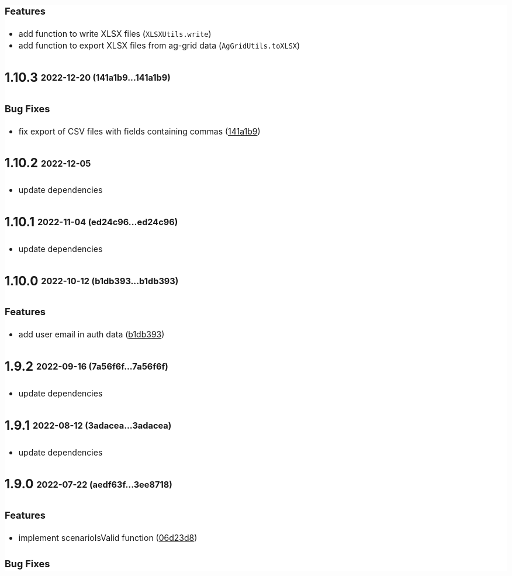 ### Features

- add function to write XLSX files (`XLSXUtils.write`)
- add function to export XLSX files from ag\-grid data (`AgGridUtils.toXLSX`)

## **1.10.3** <sub><sup>2022-12-20 (141a1b9...141a1b9)</sup></sub>

### Bug Fixes

- fix export of CSV files with fields containing commas ([141a1b9](https://github.com/Cosmo-Tech/webapp-component-core/commit/141a1b9))

## **1.10.2** <sub><sup>2022-12-05</sup></sub>

- update dependencies

## **1.10.1** <sub><sup>2022-11-04 (ed24c96...ed24c96)</sup></sub>

- update dependencies

## **1.10.0** <sub><sup>2022-10-12 (b1db393...b1db393)</sup></sub>

### Features

- add user email in auth data ([b1db393](https://github.com/Cosmo-Tech/webapp-component-core/commit/b1db393))

## **1.9.2** <sub><sup>2022-09-16 (7a56f6f...7a56f6f)</sup></sub>

- update dependencies

## **1.9.1** <sub><sup>2022-08-12 (3adacea...3adacea)</sup></sub>

- update dependencies

## **1.9.0** <sub><sup>2022-07-22 (aedf63f...3ee8718)</sup></sub>

### Features

- implement scenarioIsValid function ([06d23d8](https://github.com/Cosmo-Tech/webapp-component-core/commit/06d23d8))

### Bug Fixes
